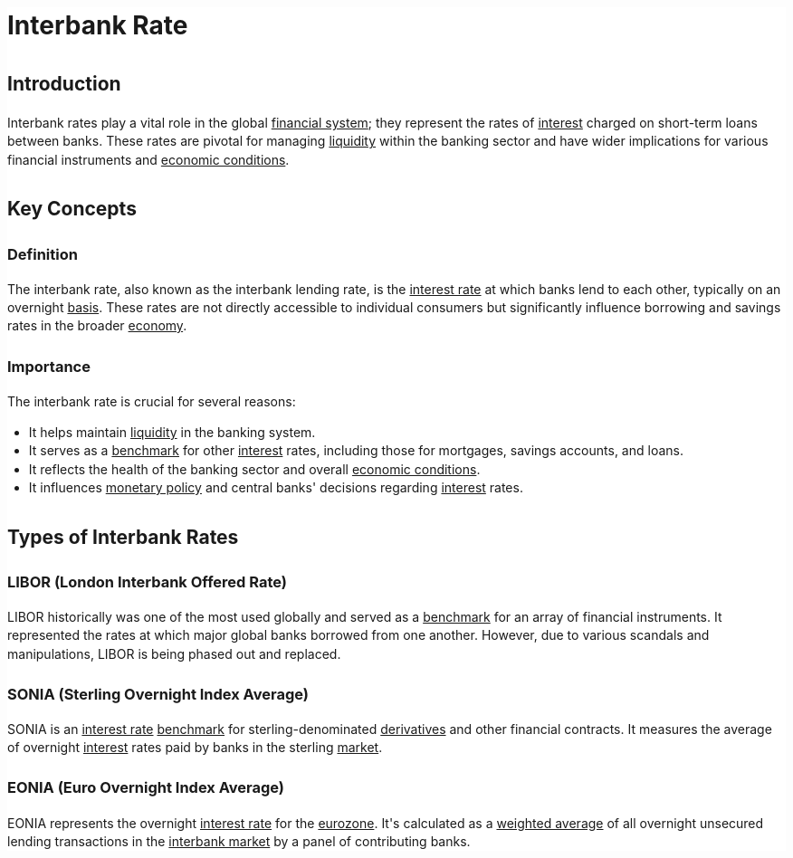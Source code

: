 # Interbank Rate

## Introduction
Interbank rates play a vital role in the global [financial system](../f/financial_system.md); they represent the rates of [interest](../i/interest.md) charged on short-term loans between banks. These rates are pivotal for managing [liquidity](../l/liquidity.md) within the banking sector and have wider implications for various financial instruments and [economic conditions](../e/economic_conditions.md).

## Key Concepts

### Definition
The interbank rate, also known as the interbank lending rate, is the [interest rate](../i/interest_rate.md) at which banks lend to each other, typically on an overnight [basis](../b/basis.md). These rates are not directly accessible to individual consumers but significantly influence borrowing and savings rates in the broader [economy](../e/economy.md).

### Importance
The interbank rate is crucial for several reasons:
- It helps maintain [liquidity](../l/liquidity.md) in the banking system.
- It serves as a [benchmark](../b/benchmark.md) for other [interest](../i/interest.md) rates, including those for mortgages, savings accounts, and loans.
- It reflects the health of the banking sector and overall [economic conditions](../e/economic_conditions.md).
- It influences [monetary policy](../m/monetary_policy.md) and central banks' decisions regarding [interest](../i/interest.md) rates.

## Types of Interbank Rates

### LIBOR (London Interbank Offered Rate)
LIBOR historically was one of the most used globally and served as a [benchmark](../b/benchmark.md) for an array of financial instruments. It represented the rates at which major global banks borrowed from one another. However, due to various scandals and manipulations, LIBOR is being phased out and replaced.

### SONIA (Sterling Overnight Index Average)
SONIA is an [interest rate](../i/interest_rate.md) [benchmark](../b/benchmark.md) for sterling-denominated [derivatives](../d/derivatives.md) and other financial contracts. It measures the average of overnight [interest](../i/interest.md) rates paid by banks in the sterling [market](../m/market.md).

### EONIA (Euro Overnight Index Average)
EONIA represents the overnight [interest rate](../i/interest_rate.md) for the [eurozone](../e/eurozone.md). It's calculated as a [weighted average](../w/weighted_average.md) of all overnight unsecured lending transactions in the [interbank market](../i/interbank_market.md) by a panel of contributing banks.
